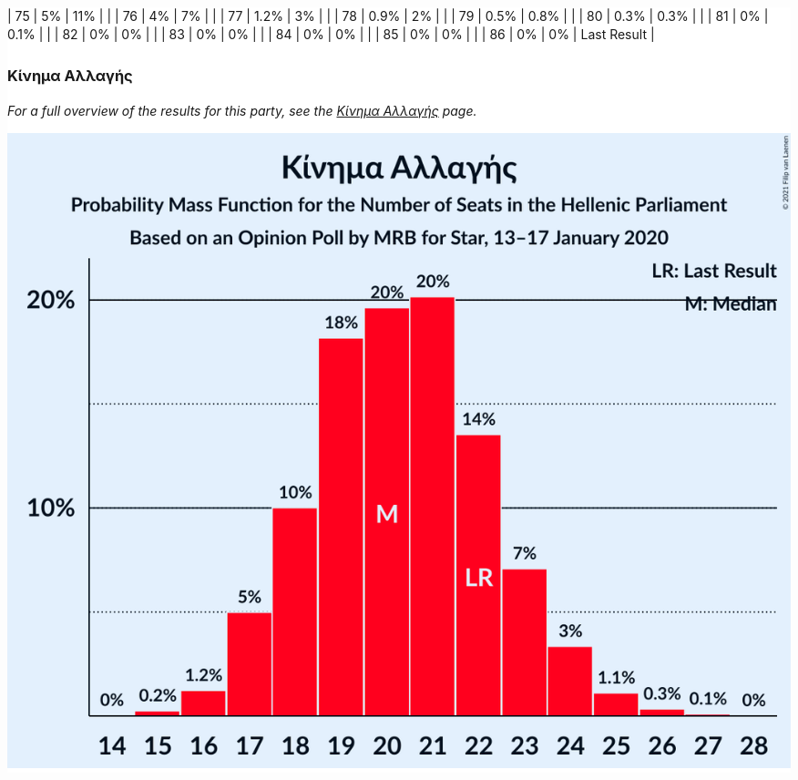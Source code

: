 | 75 | 5% | 11% |  |
| 76 | 4% | 7% |  |
| 77 | 1.2% | 3% |  |
| 78 | 0.9% | 2% |  |
| 79 | 0.5% | 0.8% |  |
| 80 | 0.3% | 0.3% |  |
| 81 | 0% | 0.1% |  |
| 82 | 0% | 0% |  |
| 83 | 0% | 0% |  |
| 84 | 0% | 0% |  |
| 85 | 0% | 0% |  |
| 86 | 0% | 0% | Last Result |

### Κίνημα Αλλαγής

*For a full overview of the results for this party, see the [Κίνημα Αλλαγής](party-κίνημααλλαγής.html) page.*

![Graph with seats probability mass function not yet produced](2020-01-17-MRB-seats-pmf-κίνημααλλαγής.png "Seats Probability Mass Function")

